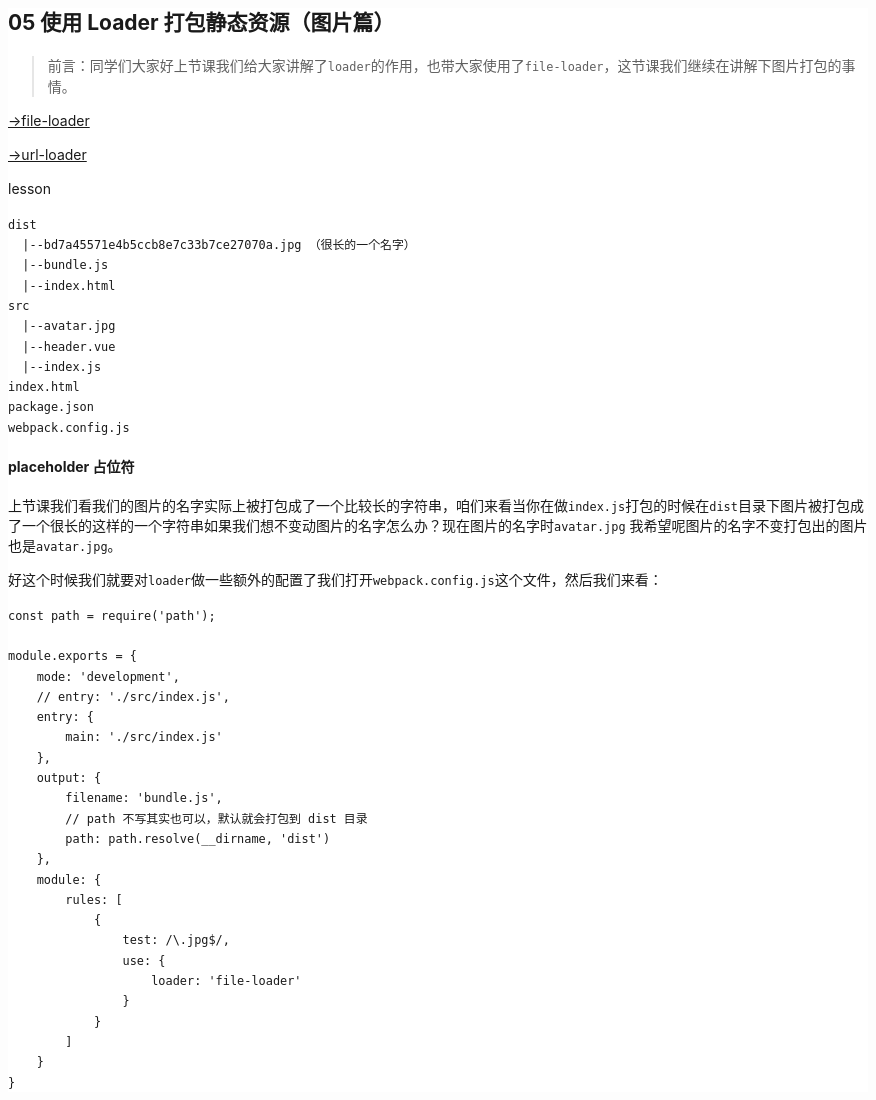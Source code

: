 ## 05 使用 Loader 打包静态资源（图片篇）

> 前言：同学们大家好上节课我们给大家讲解了`loader`的作用，也带大家使用了`file-loader`，这节课我们继续在讲解下图片打包的事情。

[->file-loader](https://www.webpackjs.com/loaders/file-loader/)

[->url-loader](https://www.webpackjs.com/loaders/url-loader/)

lesson

```
dist
  |--bd7a45571e4b5ccb8e7c33b7ce27070a.jpg （很长的一个名字）
  |--bundle.js
  |--index.html
src
  |--avatar.jpg
  |--header.vue
  |--index.js
index.html
package.json
webpack.config.js
```

#### placeholder 占位符

上节课我们看我们的图片的名字实际上被打包成了一个比较长的字符串，咱们来看当你在做`index.js`打包的时候在`dist`目录下图片被打包成了一个很长的这样的一个字符串如果我们想不变动图片的名字怎么办？现在图片的名字时`avatar.jpg`
我希望呢图片的名字不变打包出的图片也是`avatar.jpg`。

好这个时候我们就要对`loader`做一些额外的配置了我们打开`webpack.config.js`这个文件，然后我们来看：


```
const path = require('path');

module.exports = {
	mode: 'development',
	// entry: './src/index.js',
	entry: {
		main: './src/index.js'
	},
	output: {
		filename: 'bundle.js',
		// path 不写其实也可以，默认就会打包到 dist 目录
		path: path.resolve(__dirname, 'dist')
	},
	module: {
		rules: [
			{
				test: /\.jpg$/,
				use: {
					loader: 'file-loader'
				}
			}
		]
	}
}
```
